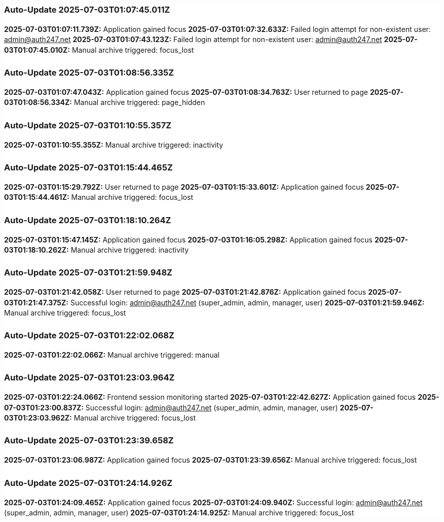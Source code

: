 ### **Auto-Update 2025-07-03T01:07:45.011Z**
**2025-07-03T01:07:11.739Z:** Application gained focus
**2025-07-03T01:07:32.633Z:** Failed login attempt for non-existent user: admin@auth247.net
**2025-07-03T01:07:43.123Z:** Failed login attempt for non-existent user: admin@auth247.net
**2025-07-03T01:07:45.010Z:** Manual archive triggered: focus_lost

### **Auto-Update 2025-07-03T01:08:56.335Z**
**2025-07-03T01:07:47.043Z:** Application gained focus
**2025-07-03T01:08:34.763Z:** User returned to page
**2025-07-03T01:08:56.334Z:** Manual archive triggered: page_hidden

### **Auto-Update 2025-07-03T01:10:55.357Z**
**2025-07-03T01:10:55.355Z:** Manual archive triggered: inactivity

### **Auto-Update 2025-07-03T01:15:44.465Z**
**2025-07-03T01:15:29.792Z:** User returned to page
**2025-07-03T01:15:33.601Z:** Application gained focus
**2025-07-03T01:15:44.461Z:** Manual archive triggered: focus_lost

### **Auto-Update 2025-07-03T01:18:10.264Z**
**2025-07-03T01:15:47.145Z:** Application gained focus
**2025-07-03T01:16:05.298Z:** Application gained focus
**2025-07-03T01:18:10.262Z:** Manual archive triggered: inactivity

### **Auto-Update 2025-07-03T01:21:59.948Z**
**2025-07-03T01:21:42.058Z:** User returned to page
**2025-07-03T01:21:42.876Z:** Application gained focus
**2025-07-03T01:21:47.375Z:** Successful login: admin@auth247.net (super_admin, admin, manager, user)
**2025-07-03T01:21:59.946Z:** Manual archive triggered: focus_lost

### **Auto-Update 2025-07-03T01:22:02.068Z**
**2025-07-03T01:22:02.066Z:** Manual archive triggered: manual

### **Auto-Update 2025-07-03T01:23:03.964Z**
**2025-07-03T01:22:24.066Z:** Frontend session monitoring started
**2025-07-03T01:22:42.627Z:** Application gained focus
**2025-07-03T01:23:00.837Z:** Successful login: admin@auth247.net (super_admin, admin, manager, user)
**2025-07-03T01:23:03.962Z:** Manual archive triggered: focus_lost

### **Auto-Update 2025-07-03T01:23:39.658Z**
**2025-07-03T01:23:06.987Z:** Application gained focus
**2025-07-03T01:23:39.656Z:** Manual archive triggered: focus_lost

### **Auto-Update 2025-07-03T01:24:14.926Z**
**2025-07-03T01:24:09.465Z:** Application gained focus
**2025-07-03T01:24:09.940Z:** Successful login: admin@auth247.net (super_admin, admin, manager, user)
**2025-07-03T01:24:14.925Z:** Manual archive triggered: focus_lost
